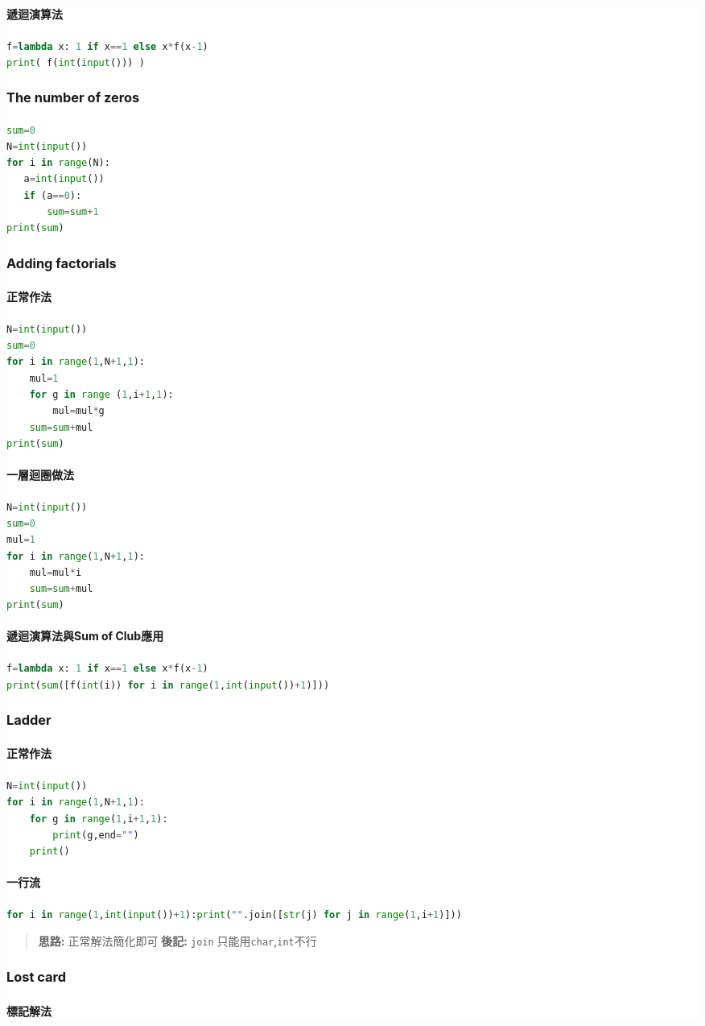 ```python
```
#### 遞迴演算法
```python
f=lambda x: 1 if x==1 else x*f(x-1)
print( f(int(input())) )
```
### The number of zeros
```python
sum=0
N=int(input())
for i in range(N):
   a=int(input())
   if (a==0):
       sum=sum+1
print(sum)
```
### Adding factorials
#### 正常作法
```python
N=int(input())
sum=0
for i in range(1,N+1,1):
    mul=1 
    for g in range (1,i+1,1):
        mul=mul*g
    sum=sum+mul
print(sum)
```
#### 一層迴圈做法
```python
N=int(input())
sum=0
mul=1 
for i in range(1,N+1,1):
    mul=mul*i
    sum=sum+mul
print(sum)
```
#### 遞迴演算法與Sum of Club應用
```python
f=lambda x: 1 if x==1 else x*f(x-1)
print(sum([f(int(i)) for i in range(1,int(input())+1)]))
```
### Ladder
#### 正常作法
```python
N=int(input())
for i in range(1,N+1,1):
    for g in range(1,i+1,1):
        print(g,end="")
    print()
```
#### 一行流
```python
for i in range(1,int(input())+1):print("".join([str(j) for j in range(1,i+1)]))
```
> **思路:** 正常解法簡化即可
> **後記:** `join` 只能用`char`,`int`不行
### Lost card
#### 標記解法